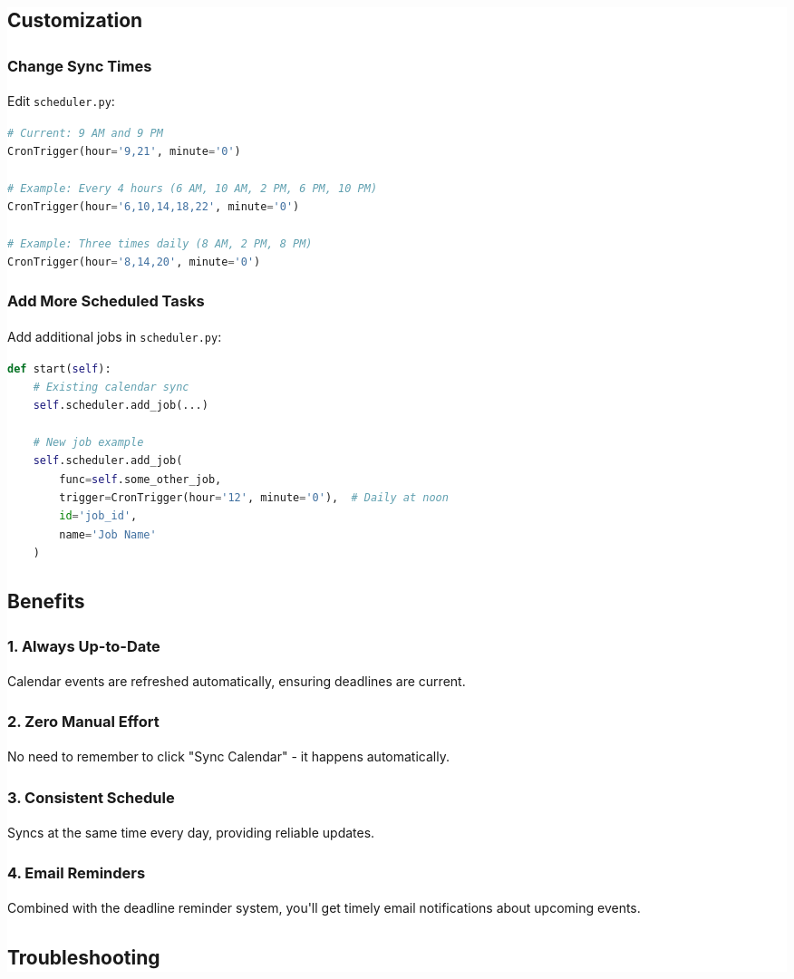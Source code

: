 ## Customization

### Change Sync Times
Edit `scheduler.py`:
```python
# Current: 9 AM and 9 PM
CronTrigger(hour='9,21', minute='0')

# Example: Every 4 hours (6 AM, 10 AM, 2 PM, 6 PM, 10 PM)
CronTrigger(hour='6,10,14,18,22', minute='0')

# Example: Three times daily (8 AM, 2 PM, 8 PM)
CronTrigger(hour='8,14,20', minute='0')
```

### Add More Scheduled Tasks
Add additional jobs in `scheduler.py`:
```python
def start(self):
    # Existing calendar sync
    self.scheduler.add_job(...)
    
    # New job example
    self.scheduler.add_job(
        func=self.some_other_job,
        trigger=CronTrigger(hour='12', minute='0'),  # Daily at noon
        id='job_id',
        name='Job Name'
    )
```

## Benefits

### 1. **Always Up-to-Date**
Calendar events are refreshed automatically, ensuring deadlines are current.

### 2. **Zero Manual Effort**
No need to remember to click "Sync Calendar" - it happens automatically.

### 3. **Consistent Schedule**
Syncs at the same time every day, providing reliable updates.

### 4. **Email Reminders**
Combined with the deadline reminder system, you'll get timely email notifications about upcoming events.

## Troubleshooting
